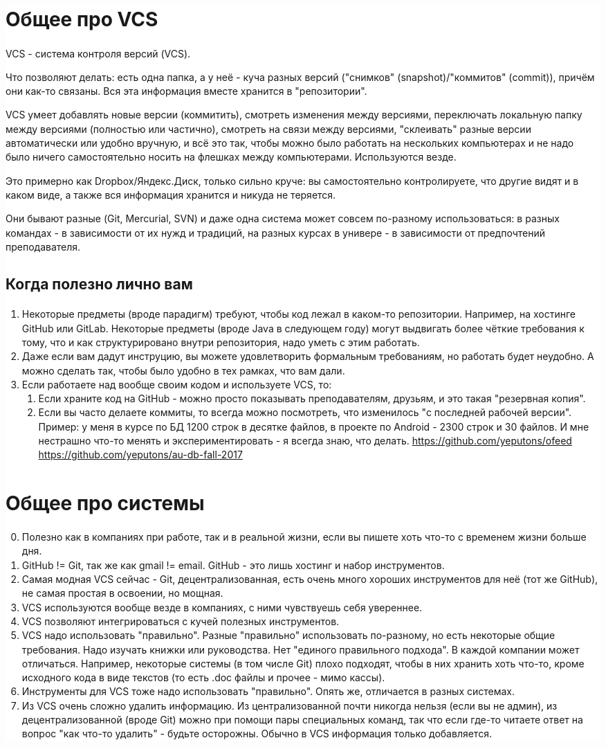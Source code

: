 Общее про VCS
=============

VCS - система контроля версий (VCS).

Что позволяют делать: есть одна папка, а у неё - куча разных версий
("снимков" (snapshot)/"коммитов" (commit)), причём они как-то связаны.
Вся эта информация вместе хранится в "репозитории".

VCS умеет добавлять новые версии (коммитить), смотреть изменения между версиями,
переключать локальную папку между версиями (полностью или частично), смотреть на
связи между версиями, "склеивать" разные версии автоматически или удобно вручную,
и всё это так, чтобы можно было работать на нескольких компьютерах
и не надо было ничего самостоятельно носить на флешках между компьютерами.
Используются везде.

Это примерно как Dropbox/Яндекс.Диск, только сильно круче: вы самостоятельно
контролируете, что другие видят и в каком виде, а также вся информация хранится
и никуда не теряется.

Они бывают разные (Git, Mercurial, SVN) и даже одна система может совсем
по-разному использоваться: в разных командах - в зависимости от их нужд и
традиций, на разных курсах в универе - в зависимости от предпочтений преподавателя.

Когда полезно лично вам
-----------------------

1. Некоторые предметы (вроде парадигм) требуют, чтобы код лежал в каком-то
   репозитории. Например, на хостинге GitHub или GitLab.
   Некоторые предметы (вроде Java в следующем году) могут выдвигать более
   чёткие требования к тому, что и как структурировано внутри репозитория,
   надо уметь с этим работать.
2. Даже если вам дадут инструцию, вы можете удовлетворить формальным
   требованиям, но работать будет неудобно. А можно сделать так, чтобы было
   удобно в тех рамках, что вам дали.
3. Если работаете над вообще своим кодом и используете VCS, то:
   1. Если храните код на GitHub - можно просто показывать преподавателям,
      друзьям, и это такая "резервная копия".
   2. Если вы часто делаете коммиты, то всегда можно посмотреть, что изменилось
      "с последней рабочей версии".
      Пример: у меня в курсе по БД 1200 строк в десятке файлов,
      в проекте по Android - 2300 строк и 30 файлов.
      И мне нестрашно что-то менять и экспериментировать - я всегда знаю, 
      что делать.
      https://github.com/yeputons/ofeed
      https://github.com/yeputons/au-db-fall-2017

Общее про системы
=================

0. Полезно как в компаниях при работе, так и в реальной жизни, если вы пишете хоть что-то с временем жизни больше дня.
1. GitHub != Git, так же как gmail != email. GitHub - это лишь хостинг и набор инструментов.
2. Самая модная VCS сейчас - Git, децентрализованная, есть очень много хороших инструментов для неё (тот же GitHub), не самая простая в освоении, но мощная.
3. VCS используются вообще везде в компаниях, с ними чувствуешь себя увереннее.
4. VCS позволяют интегрироваться с кучей полезных инструментов.
5. VCS надо использовать "правильно". Разные "правильно" использовать по-разному, но есть некоторые общие требования. Надо изучать книжки или руководства. Нет "единого правильного подхода". В каждой компании может отличаться. Например, некоторые системы (в том числе Git) плохо подходят, чтобы в них хранить хоть что-то, кроме исходного кода в виде текстов (то есть .doc файлы и прочее - мимо кассы).
6. Инструменты для VCS тоже надо использовать "правильно". Опять же, отличается в разных системах.
7. Из VCS очень сложно удалить информацию. Из централизованной почти никогда нельзя (если вы не админ), из децентрализованной (вроде Git) можно при помощи пары специальных команд, так что если где-то читаете ответ на вопрос "как что-то удалить" - будьте осторожны. Обычно в VCS информация только добавляется.
